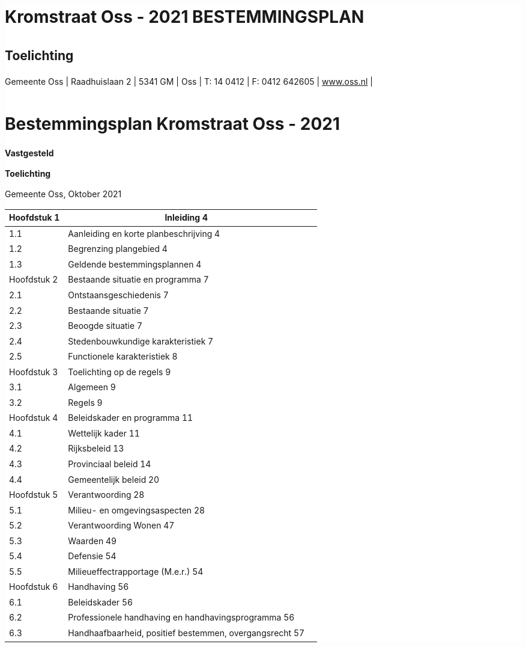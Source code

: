 # **Kromstraat Oss - 2021** BESTEMMINGSPLAN

## Toelichting

Gemeente Oss | Raadhuislaan 2 | 5341 GM | Oss | T: 14 0412 | F: 0412 642605 | www.oss.nl |

# **Bestemmingsplan Kromstraat Oss - 2021**

**Vastgesteld**

**Toelichting**

Gemeente Oss, Oktober 2021

| Hoofdstuk 1 | Inleiding  4                                            |  |
|-------------|---------------------------------------------------------|--|
| 1.1         | Aanleiding en korte planbeschrijving 4                  |  |
| 1.2         | Begrenzing plangebied 4                                 |  |
| 1.3         | Geldende bestemmingsplannen 4                           |  |
| Hoofdstuk 2 | Bestaande situatie en programma 7                       |  |
| 2.1         | Ontstaansgeschiedenis  7                                |  |
| 2.2         | Bestaande situatie  7                                   |  |
| 2.3         | Beoogde situatie 7                                      |  |
| 2.4         | Stedenbouwkundige karakteristiek 7                      |  |
| 2.5         | Functionele karakteristiek 8                            |  |
| Hoofdstuk 3 | Toelichting op de regels  9                             |  |
| 3.1         | Algemeen 9                                              |  |
| 3.2         | Regels 9                                                |  |
| Hoofdstuk 4 | Beleidskader en programma  11                           |  |
| 4.1         | Wettelijk kader  11                                     |  |
| 4.2         | Rijksbeleid  13                                         |  |
| 4.3         | Provinciaal beleid  14                                  |  |
| 4.4         | Gemeentelijk beleid  20                                 |  |
| Hoofdstuk 5 | Verantwoording 28                                       |  |
| 5.1         | Milieu- en omgevingsaspecten 28                         |  |
| 5.2         | Verantwoording Wonen  47                                |  |
| 5.3         | Waarden  49                                             |  |
| 5.4         | Defensie 54                                             |  |
| 5.5         | Milieueffectrapportage (M.e.r.)  54                     |  |
| Hoofdstuk 6 | Handhaving 56                                           |  |
| 6.1         | Beleidskader 56                                         |  |
| 6.2         | Professionele handhaving en handhavingsprogramma  56    |  |
| 6.3         | Handhaafbaarheid, positief bestemmen, overgangsrecht 57 |  |